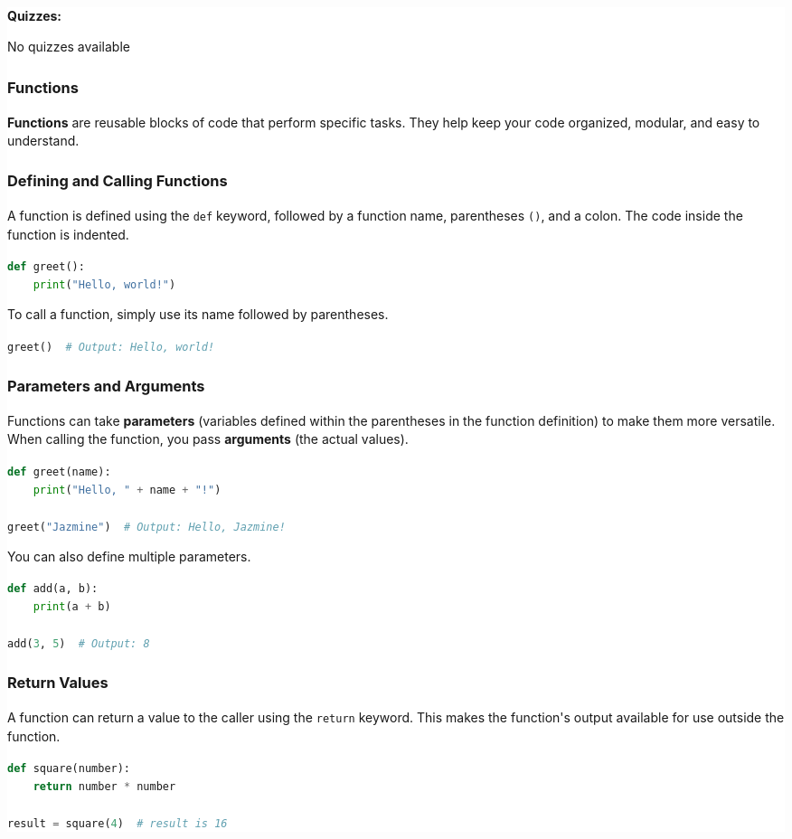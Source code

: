 **Quizzes:**

No quizzes available

### Functions

**Functions** are reusable blocks of code that perform specific tasks. They help keep your code organized, modular, and easy to understand.

### Defining and Calling Functions

A function is defined using the `def` keyword, followed by a function name, parentheses `()`, and a colon. The code inside the function is indented.

```python
def greet():
    print("Hello, world!")
```

To call a function, simply use its name followed by parentheses.

```python
greet()  # Output: Hello, world!
```

### Parameters and Arguments

Functions can take **parameters** (variables defined within the parentheses in the function definition) to make them more versatile. When calling the function, you pass **arguments** (the actual values).

```python
def greet(name):
    print("Hello, " + name + "!")
    
greet("Jazmine")  # Output: Hello, Jazmine!
```

You can also define multiple parameters.

```python
def add(a, b):
    print(a + b)

add(3, 5)  # Output: 8
```

### Return Values

A function can return a value to the caller using the `return` keyword. This makes the function's output available for use outside the function.

```python
def square(number):
    return number * number

result = square(4)  # result is 16
```
